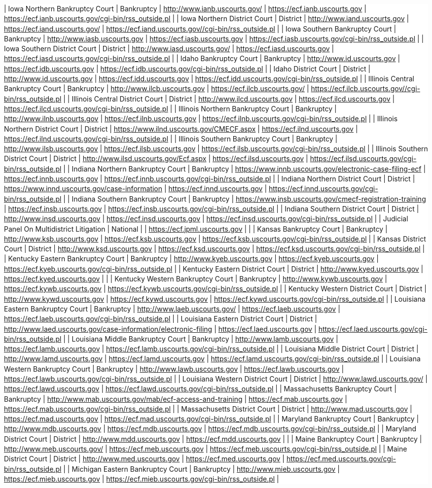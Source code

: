 | Iowa Northern Bankruptcy Court | Bankruptcy | http://www.ianb.uscourts.gov/ | https://ecf.ianb.uscourts.gov | https://ecf.ianb.uscourts.gov/cgi-bin/rss_outside.pl |
| Iowa Northern District Court | District | http://www.iand.uscourts.gov | https://ecf.iand.uscourts.gov/ | https://ecf.iand.uscourts.gov//cgi-bin/rss_outside.pl |
| Iowa Southern Bankruptcy Court | Bankruptcy | http://www.iasb.uscourts.gov | https://ecf.iasb.uscourts.gov | https://ecf.iasb.uscourts.gov/cgi-bin/rss_outside.pl |
| Iowa Southern District Court | District | http://www.iasd.uscourts.gov/ | https://ecf.iasd.uscourts.gov | https://ecf.iasd.uscourts.gov/cgi-bin/rss_outside.pl |
| Idaho Bankruptcy Court | Bankruptcy | http://www.id.uscourts.gov | https://ecf.idb.uscourts.gov | https://ecf.idb.uscourts.gov/cgi-bin/rss_outside.pl |
| Idaho District Court | District | http://www.id.uscourts.gov | https://ecf.idd.uscourts.gov | https://ecf.idd.uscourts.gov/cgi-bin/rss_outside.pl |
| Illinois Central Bankruptcy Court | Bankruptcy | http://www.ilcb.uscourts.gov | https://ecf.ilcb.uscourts.gov/ | https://ecf.ilcb.uscourts.gov//cgi-bin/rss_outside.pl |
| Illinois Central District Court | District | http://www.ilcd.uscourts.gov | https://ecf.ilcd.uscourts.gov | https://ecf.ilcd.uscourts.gov/cgi-bin/rss_outside.pl |
| Illinois Northern Bankruptcy Court | Bankruptcy | http://www.ilnb.uscourts.gov | https://ecf.ilnb.uscourts.gov | https://ecf.ilnb.uscourts.gov/cgi-bin/rss_outside.pl |
| Illinois Northern District Court | District | https://www.ilnd.uscourts.gov/CMECF.aspx | https://ecf.ilnd.uscourts.gov | https://ecf.ilnd.uscourts.gov/cgi-bin/rss_outside.pl |
| Illinois Southern Bankruptcy Court | Bankruptcy | http://www.ilsb.uscourts.gov | https://ecf.ilsb.uscourts.gov | https://ecf.ilsb.uscourts.gov/cgi-bin/rss_outside.pl |
| Illinois Southern District Court | District | http://www.ilsd.uscourts.gov/Ecf.aspx | https://ecf.ilsd.uscourts.gov | https://ecf.ilsd.uscourts.gov/cgi-bin/rss_outside.pl |
| Indiana Northern Bankruptcy Court | Bankruptcy | https://www.innb.uscourts.gov/electronic-case-filing-ecf | https://ecf.innb.uscourts.gov | https://ecf.innb.uscourts.gov/cgi-bin/rss_outside.pl |
| Indiana Northern District Court | District | https://www.innd.uscourts.gov/case-information | https://ecf.innd.uscourts.gov | https://ecf.innd.uscourts.gov/cgi-bin/rss_outside.pl |
| Indiana Southern Bankruptcy Court | Bankruptcy | https://www.insb.uscourts.gov/cmecf-registration-training | https://ecf.insb.uscourts.gov | https://ecf.insb.uscourts.gov/cgi-bin/rss_outside.pl |
| Indiana Southern District Court | District | http://www.insd.uscourts.gov | https://ecf.insd.uscourts.gov | https://ecf.insd.uscourts.gov/cgi-bin/rss_outside.pl |
| Judicial Panel On Multidistrict Litigation | National |  | https://ecf.jpml.uscourts.gov |  |
| Kansas Bankruptcy Court | Bankruptcy | http://www.ksb.uscourts.gov | https://ecf.ksb.uscourts.gov | https://ecf.ksb.uscourts.gov/cgi-bin/rss_outside.pl |
| Kansas District Court | District | http://www.ksd.uscourts.gov | https://ecf.ksd.uscourts.gov | https://ecf.ksd.uscourts.gov/cgi-bin/rss_outside.pl |
| Kentucky Eastern Bankruptcy Court | Bankruptcy | http://www.kyeb.uscourts.gov | https://ecf.kyeb.uscourts.gov | https://ecf.kyeb.uscourts.gov/cgi-bin/rss_outside.pl |
| Kentucky Eastern District Court | District | http://www.kyed.uscourts.gov | https://ecf.kyed.uscourts.gov |  |
| Kentucky Western Bankruptcy Court | Bankruptcy | http://www.kywb.uscourts.gov | https://ecf.kywb.uscourts.gov | https://ecf.kywb.uscourts.gov/cgi-bin/rss_outside.pl |
| Kentucky Western District Court | District | http://www.kywd.uscourts.gov | https://ecf.kywd.uscourts.gov | https://ecf.kywd.uscourts.gov/cgi-bin/rss_outside.pl |
| Louisiana Eastern Bankruptcy Court | Bankruptcy | http://www.laeb.uscourts.gov/ | https://ecf.laeb.uscourts.gov | https://ecf.laeb.uscourts.gov/cgi-bin/rss_outside.pl |
| Louisiana Eastern District Court | District | http://www.laed.uscourts.gov/case-information/electronic-filing | https://ecf.laed.uscourts.gov | https://ecf.laed.uscourts.gov/cgi-bin/rss_outside.pl |
| Louisiana Middle Bankruptcy Court | Bankruptcy | http://www.lamb.uscourts.gov | https://ecf.lamb.uscourts.gov | https://ecf.lamb.uscourts.gov/cgi-bin/rss_outside.pl |
| Louisiana Middle District Court | District | http://www.lamd.uscourts.gov | https://ecf.lamd.uscourts.gov | https://ecf.lamd.uscourts.gov/cgi-bin/rss_outside.pl |
| Louisiana Western Bankruptcy Court | Bankruptcy | http://www.lawb.uscourts.gov | https://ecf.lawb.uscourts.gov | https://ecf.lawb.uscourts.gov/cgi-bin/rss_outside.pl |
| Louisiana Western District Court | District | http://www.lawd.uscourts.gov/ | https://ecf.lawd.uscourts.gov | https://ecf.lawd.uscourts.gov/cgi-bin/rss_outside.pl |
| Massachusetts Bankruptcy Court | Bankruptcy | http://www.mab.uscourts.gov/mab/ecf-access-and-training | https://ecf.mab.uscourts.gov | https://ecf.mab.uscourts.gov/cgi-bin/rss_outside.pl |
| Massachusetts District Court | District | http://www.mad.uscourts.gov | https://ecf.mad.uscourts.gov | https://ecf.mad.uscourts.gov/cgi-bin/rss_outside.pl |
| Maryland Bankruptcy Court | Bankruptcy | http://www.mdb.uscourts.gov | https://ecf.mdb.uscourts.gov | https://ecf.mdb.uscourts.gov/cgi-bin/rss_outside.pl |
| Maryland District Court | District | http://www.mdd.uscourts.gov | https://ecf.mdd.uscourts.gov |  |
| Maine Bankruptcy Court | Bankruptcy | http://www.meb.uscourts.gov/ | https://ecf.meb.uscourts.gov | https://ecf.meb.uscourts.gov/cgi-bin/rss_outside.pl |
| Maine District Court | District | http://www.med.uscourts.gov | https://ecf.med.uscourts.gov | https://ecf.med.uscourts.gov/cgi-bin/rss_outside.pl |
| Michigan Eastern Bankruptcy Court | Bankruptcy | http://www.mieb.uscourts.gov | https://ecf.mieb.uscourts.gov | https://ecf.mieb.uscourts.gov/cgi-bin/rss_outside.pl |
